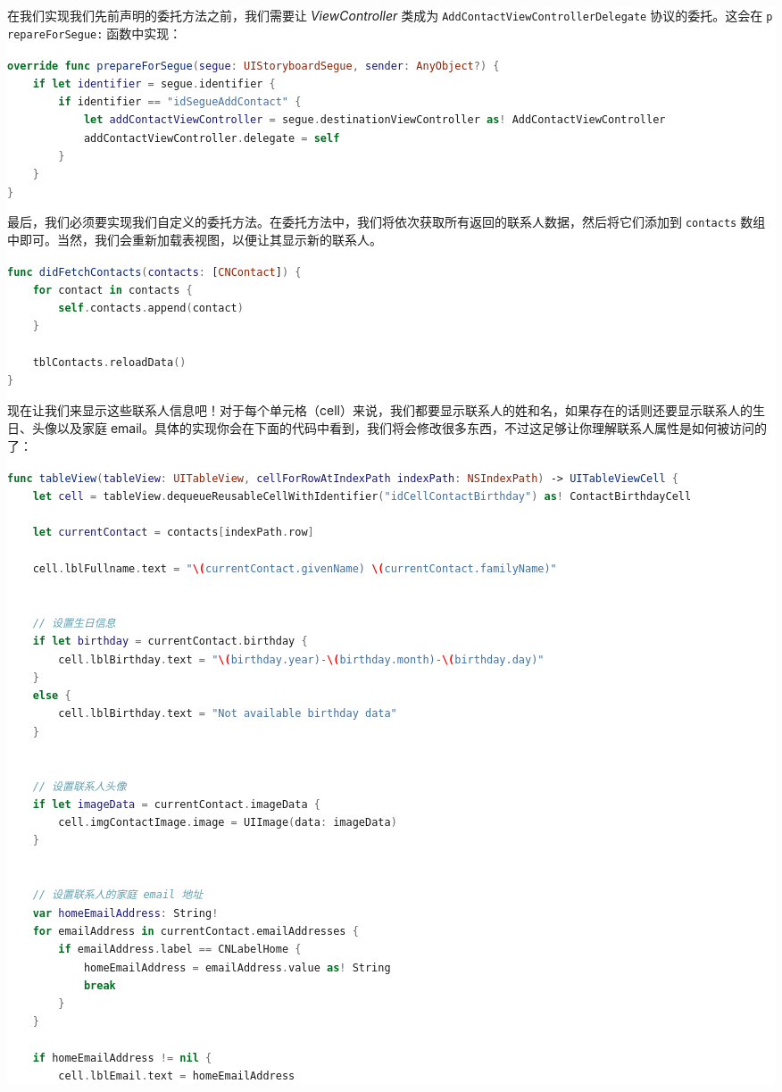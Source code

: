 在我们实现我们先前声明的委托方法之前，我们需要让 *ViewController* 类成为 `AddContactViewControllerDelegate` 协议的委托。这会在 `prepareForSegue:` 函数中实现：

```swift
override func prepareForSegue(segue: UIStoryboardSegue, sender: AnyObject?) {
    if let identifier = segue.identifier {
        if identifier == "idSegueAddContact" {
            let addContactViewController = segue.destinationViewController as! AddContactViewController
            addContactViewController.delegate = self
        }
    }
}
```

最后，我们必须要实现我们自定义的委托方法。在委托方法中，我们将依次获取所有返回的联系人数据，然后将它们添加到 `contacts` 数组中即可。当然，我们会重新加载表视图，以便让其显示新的联系人。

```swift
func didFetchContacts(contacts: [CNContact]) {
    for contact in contacts {
        self.contacts.append(contact)
    }
 
    tblContacts.reloadData()
}
```

现在让我们来显示这些联系人信息吧！对于每个单元格（cell）来说，我们都要显示联系人的姓和名，如果存在的话则还要显示联系人的生日、头像以及家庭 email。具体的实现你会在下面的代码中看到，我们将会修改很多东西，不过这足够让你理解联系人属性是如何被访问的了：

```swift
func tableView(tableView: UITableView, cellForRowAtIndexPath indexPath: NSIndexPath) -> UITableViewCell {
    let cell = tableView.dequeueReusableCellWithIdentifier("idCellContactBirthday") as! ContactBirthdayCell
 
    let currentContact = contacts[indexPath.row]
 
    cell.lblFullname.text = "\(currentContact.givenName) \(currentContact.familyName)"
 
 
    // 设置生日信息
    if let birthday = currentContact.birthday {
        cell.lblBirthday.text = "\(birthday.year)-\(birthday.month)-\(birthday.day)"
    }
    else {
        cell.lblBirthday.text = "Not available birthday data"
    }
 
 
    // 设置联系人头像
    if let imageData = currentContact.imageData {
        cell.imgContactImage.image = UIImage(data: imageData)
    }
 
 
    // 设置联系人的家庭 email 地址
    var homeEmailAddress: String!
    for emailAddress in currentContact.emailAddresses {
        if emailAddress.label == CNLabelHome {
            homeEmailAddress = emailAddress.value as! String
            break
        }
    }
 
    if homeEmailAddress != nil {
        cell.lblEmail.text = homeEmailAddress
```